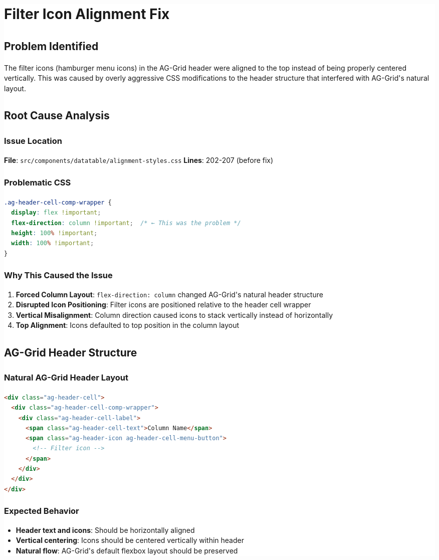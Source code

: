 # Filter Icon Alignment Fix

## Problem Identified

The filter icons (hamburger menu icons) in the AG-Grid header were aligned to the top instead of being properly centered vertically. This was caused by overly aggressive CSS modifications to the header structure that interfered with AG-Grid's natural layout.

## Root Cause Analysis

### **Issue Location**
**File**: `src/components/datatable/alignment-styles.css`
**Lines**: 202-207 (before fix)

### **Problematic CSS**
```css
.ag-header-cell-comp-wrapper {
  display: flex !important;
  flex-direction: column !important;  /* ← This was the problem */
  height: 100% !important;
  width: 100% !important;
}
```

### **Why This Caused the Issue**
1. **Forced Column Layout**: `flex-direction: column` changed AG-Grid's natural header structure
2. **Disrupted Icon Positioning**: Filter icons are positioned relative to the header cell wrapper
3. **Vertical Misalignment**: Column direction caused icons to stack vertically instead of horizontally
4. **Top Alignment**: Icons defaulted to top position in the column layout

## AG-Grid Header Structure

### **Natural AG-Grid Header Layout**
```html
<div class="ag-header-cell">
  <div class="ag-header-cell-comp-wrapper">
    <div class="ag-header-cell-label">
      <span class="ag-header-cell-text">Column Name</span>
      <span class="ag-header-icon ag-header-cell-menu-button">
        <!-- Filter icon -->
      </span>
    </div>
  </div>
</div>
```

### **Expected Behavior**
- **Header text and icons**: Should be horizontally aligned
- **Vertical centering**: Icons should be centered vertically within header
- **Natural flow**: AG-Grid's default flexbox layout should be preserved
